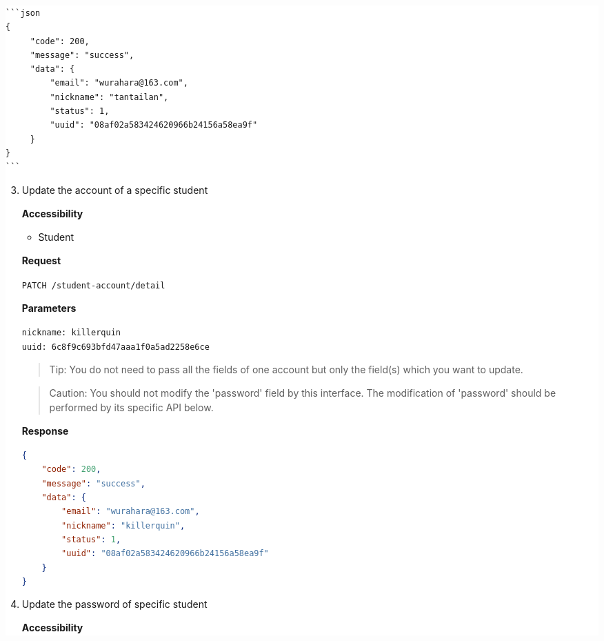     ```json
    {
         "code": 200,
         "message": "success",
         "data": {
             "email": "wurahara@163.com",
             "nickname": "tantailan",
             "status": 1,
             "uuid": "08af02a583424620966b24156a58ea9f"
         }
    }
    ```

3. Update the account of a specific student

    **Accessibility**

    - Student

    **Request**
    
    ```http request
    PATCH /student-account/detail
    ```
    
    **Parameters**
    
    ```http request
    nickname: killerquin
    uuid: 6c8f9c693bfd47aaa1f0a5ad2258e6ce
    ```
    
    > Tip: You do not need to pass all the fields of one account but only the field(s) which you want to update.
    
    > Caution: You should not modify the 'password' field by this interface. The modification of 'password' should be performed by its specific API below.
    
    **Response**
    
    ```json
    {
        "code": 200,
        "message": "success",
        "data": {
            "email": "wurahara@163.com",
            "nickname": "killerquin",
            "status": 1,
            "uuid": "08af02a583424620966b24156a58ea9f"
        }
    }
    ```

4. Update the password of specific student

    **Accessibility**
